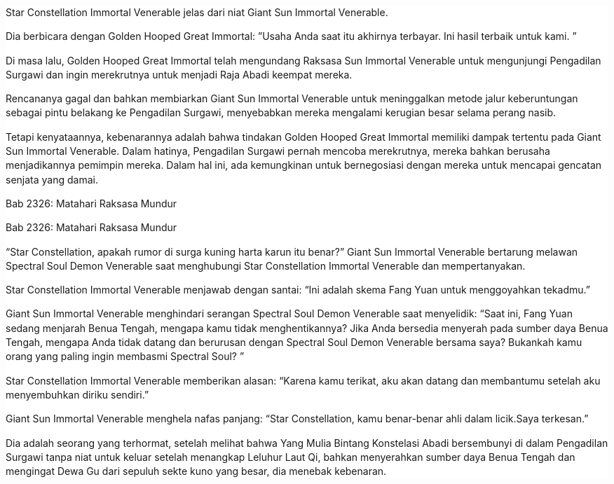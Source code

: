 

Star Constellation Immortal Venerable jelas dari niat Giant Sun Immortal Venerable.



Dia berbicara dengan Golden Hooped Great Immortal: ”Usaha Anda saat itu akhirnya terbayar. Ini hasil terbaik untuk kami. ”





Di masa lalu, Golden Hooped Great Immortal telah mengundang Raksasa Sun Immortal Venerable untuk mengunjungi Pengadilan Surgawi dan ingin merekrutnya untuk menjadi Raja Abadi keempat mereka.



Rencananya gagal dan bahkan membiarkan Giant Sun Immortal Venerable untuk meninggalkan metode jalur keberuntungan sebagai pintu belakang ke Pengadilan Surgawi, menyebabkan mereka mengalami kerugian besar selama perang nasib.



Tetapi kenyataannya, kebenarannya adalah bahwa tindakan Golden Hooped Great Immortal memiliki dampak tertentu pada Giant Sun Immortal Venerable. Dalam hatinya, Pengadilan Surgawi pernah mencoba merekrutnya, mereka bahkan berusaha menjadikannya pemimpin mereka. Dalam hal ini, ada kemungkinan untuk bernegosiasi dengan mereka untuk mencapai gencatan senjata yang damai.

Bab 2326: Matahari Raksasa Mundur

Bab 2326: Matahari Raksasa Mundur



“Star Constellation, apakah rumor di surga kuning harta karun itu benar?” Giant Sun Immortal Venerable bertarung melawan Spectral Soul Demon Venerable saat menghubungi Star Constellation Immortal Venerable dan mempertanyakan.



Star Constellation Immortal Venerable menjawab dengan santai: “Ini adalah skema Fang Yuan untuk menggoyahkan tekadmu.”



Giant Sun Immortal Venerable menghindari serangan Spectral Soul Demon Venerable saat menyelidik: “Saat ini, Fang Yuan sedang menjarah Benua Tengah, mengapa kamu tidak menghentikannya? Jika Anda bersedia menyerah pada sumber daya Benua Tengah, mengapa Anda tidak datang dan berurusan dengan Spectral Soul Demon Venerable bersama saya? Bukankah kamu orang yang paling ingin membasmi Spectral Soul? ”



Star Constellation Immortal Venerable memberikan alasan: “Karena kamu terikat, aku akan datang dan membantumu setelah aku menyembuhkan diriku sendiri.”



Giant Sun Immortal Venerable menghela nafas panjang: “Star Constellation, kamu benar-benar ahli dalam licik.Saya terkesan.”



Dia adalah seorang yang terhormat, setelah melihat bahwa Yang Mulia Bintang Konstelasi Abadi bersembunyi di dalam Pengadilan Surgawi tanpa niat untuk keluar setelah menangkap Leluhur Laut Qi, bahkan menyerahkan sumber daya Benua Tengah dan mengingat Dewa Gu dari sepuluh sekte kuno yang besar, dia menebak kebenaran.
